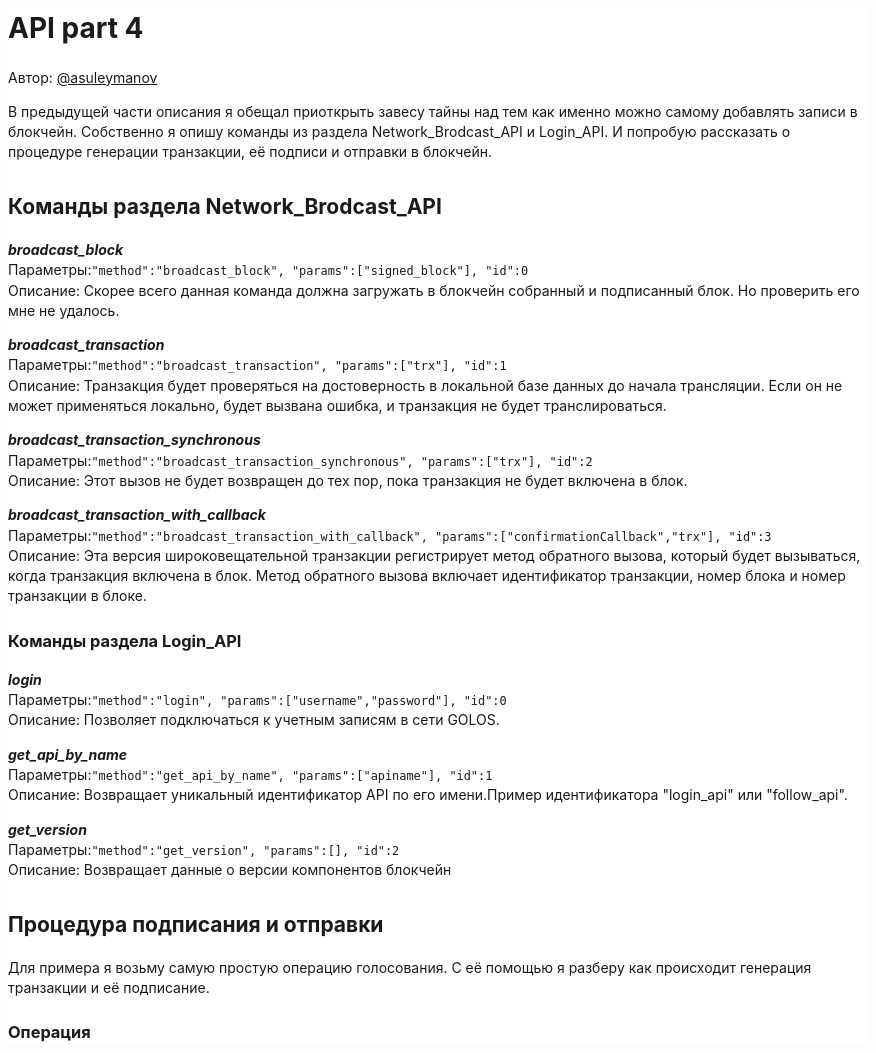 # API part 4

Автор: [@asuleymanov](https://golos.id/@asuleymanov)

В предыдущей части описания я обещал приоткрыть завесу тайны над тем как именно можно самому добавлять записи в блокчейн. Собственно я опишу команды из раздела Network\_Brodcast\_API и Login\_API. И попробую рассказать о процедуре генерации транзакции, её подписи и отправки в блокчейн.

## Команды раздела Network\_Brodcast\_API

_**broadcast\_block**_  
Параметры:`"method":"broadcast_block", "params":["signed_block"], "id":0`  
Описание: Скорее всего данная команда должна загружать в блокчейн собранный и подписанный блок. Но проверить его мне не удалось.

_**broadcast\_transaction**_  
Параметры:`"method":"broadcast_transaction", "params":["trx"], "id":1`  
Описание: Транзакция будет проверяться на достоверность в локальной базе данных до начала трансляции. Если он не может применяться локально, будет вызвана ошибка, и транзакция не будет транслироваться.

_**broadcast\_transaction\_synchronous**_  
Параметры:`"method":"broadcast_transaction_synchronous", "params":["trx"], "id":2`  
Описание: Этот вызов не будет возвращен до тех пор, пока транзакция не будет включена в блок.

_**broadcast\_transaction\_with\_callback**_  
Параметры:`"method":"broadcast_transaction_with_callback", "params":["confirmationCallback","trx"], "id":3`  
Описание: Эта версия широковещательной транзакции регистрирует метод обратного вызова, который будет вызываться, когда транзакция включена в блок. Метод обратного вызова включает идентификатор транзакции, номер блока и номер транзакции в блоке.

### Команды раздела Login\_API

_**login**_  
Параметры:`"method":"login", "params":["username","password"], "id":0`  
Описание: Позволяет подключаться к учетным записям в сети GOLOS.

_**get\_api\_by\_name**_  
Параметры:`"method":"get_api_by_name", "params":["apiname"], "id":1`  
Описание: Возвращает уникальный идентификатор API по его имени.Пример идентификатора "login\_api" или "follow\_api".

_**get\_version**_  
Параметры:`"method":"get_version", "params":[], "id":2`  
Описание: Возвращает данные о версии компонентов блокчейн

## Процедура подписания и отправки

Для примера я возьму самую простую операцию голосования. С её помощью я разберу как происходит генерация транзакции и её подписание.

### Операция
